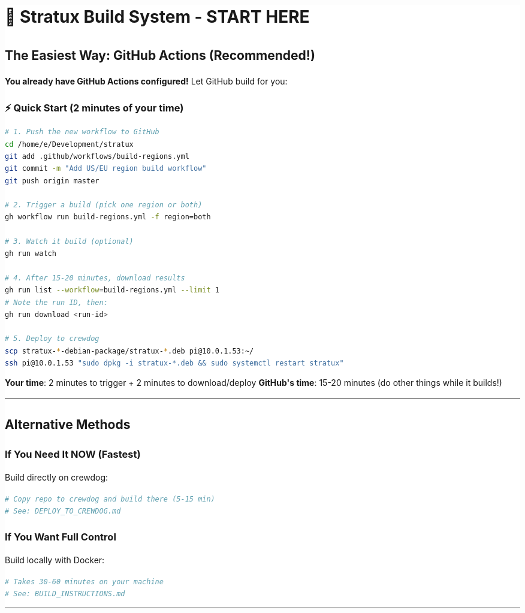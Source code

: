 # 🚀 Stratux Build System - START HERE

## The Easiest Way: GitHub Actions (Recommended!)

**You already have GitHub Actions configured!** Let GitHub build for you:

### ⚡ Quick Start (2 minutes of your time)

```bash
# 1. Push the new workflow to GitHub
cd /home/e/Development/stratux
git add .github/workflows/build-regions.yml
git commit -m "Add US/EU region build workflow"
git push origin master

# 2. Trigger a build (pick one region or both)
gh workflow run build-regions.yml -f region=both

# 3. Watch it build (optional)
gh run watch

# 4. After 15-20 minutes, download results
gh run list --workflow=build-regions.yml --limit 1
# Note the run ID, then:
gh run download <run-id>

# 5. Deploy to crewdog
scp stratux-*-debian-package/stratux-*.deb pi@10.0.1.53:~/
ssh pi@10.0.1.53 "sudo dpkg -i stratux-*.deb && sudo systemctl restart stratux"
```

**Your time**: 2 minutes to trigger + 2 minutes to download/deploy
**GitHub's time**: 15-20 minutes (do other things while it builds!)

---

## Alternative Methods

### If You Need It NOW (Fastest)
Build directly on crewdog:
```bash
# Copy repo to crewdog and build there (5-15 min)
# See: DEPLOY_TO_CREWDOG.md
```

### If You Want Full Control
Build locally with Docker:
```bash
# Takes 30-60 minutes on your machine
# See: BUILD_INSTRUCTIONS.md
```

---